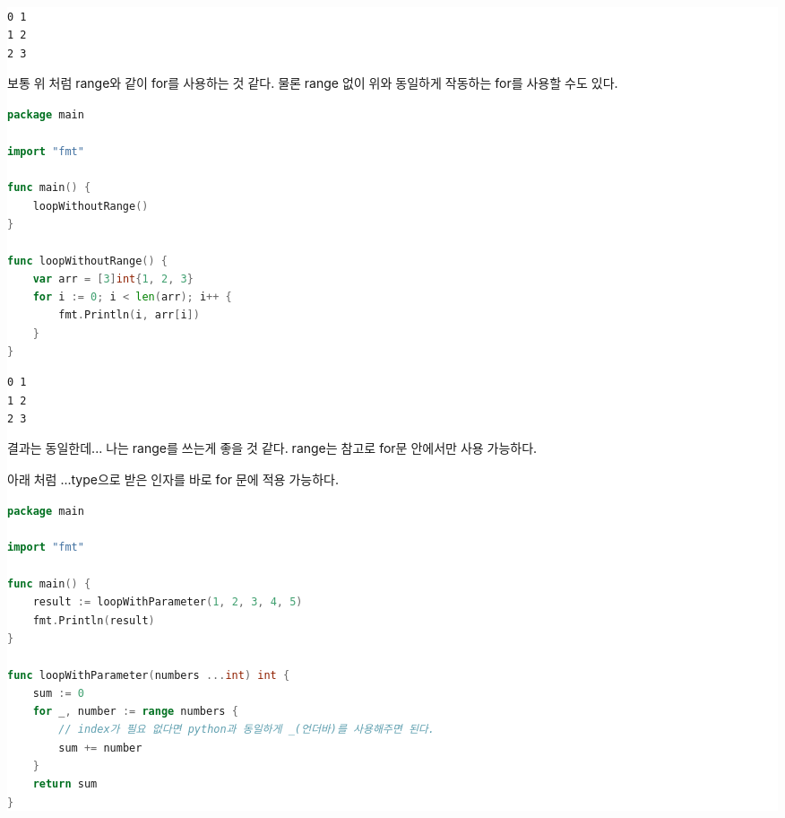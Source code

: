 ```bash
0 1
1 2
2 3
```

보통 위 처럼 range와 같이 for를 사용하는 것 같다.
물론 range 없이 위와 동일하게 작동하는 for를 사용할 수도 있다.

```go
package main  
  
import "fmt"  
  
func main() {  
	loopWithoutRange()
} 

func loopWithoutRange() {  
	var arr = [3]int{1, 2, 3}  
	for i := 0; i < len(arr); i++ {  
		fmt.Println(i, arr[i])  
	}  
}
```

```bash
0 1
1 2
2 3
```

결과는 동일한데... 나는 range를 쓰는게 좋을 것 같다.
range는 참고로 for문 안에서만 사용 가능하다.

아래 처럼 ...type으로 받은 인자를 바로 for 문에 적용 가능하다.
```go
package main  
  
import "fmt"  
  
func main() {  
	result := loopWithParameter(1, 2, 3, 4, 5)
	fmt.Println(result)
} 

func loopWithParameter(numbers ...int) int {  
	sum := 0  
	for _, number := range numbers {
		// index가 필요 없다면 python과 동일하게 _(언더바)를 사용해주면 된다.
		sum += number  
	}  
	return sum  
}
```
